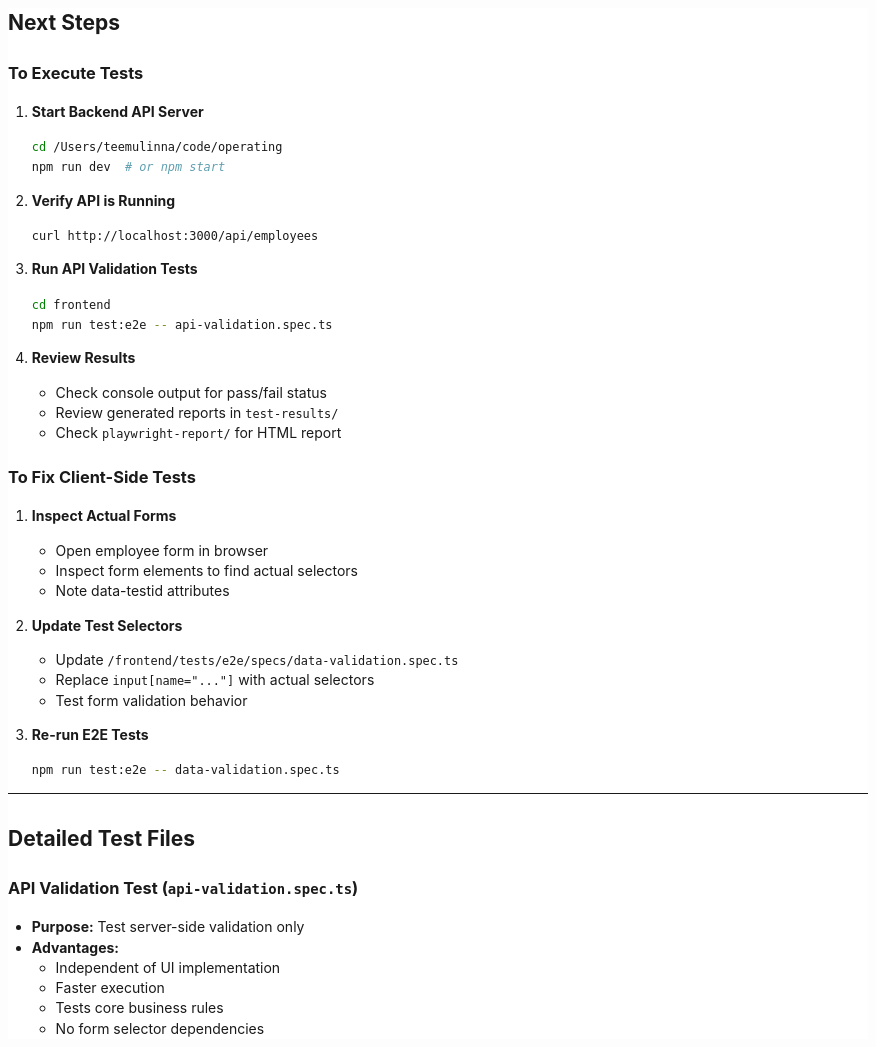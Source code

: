 
## Next Steps

### To Execute Tests

1. **Start Backend API Server**
   ```bash
   cd /Users/teemulinna/code/operating
   npm run dev  # or npm start
   ```

2. **Verify API is Running**
   ```bash
   curl http://localhost:3000/api/employees
   ```

3. **Run API Validation Tests**
   ```bash
   cd frontend
   npm run test:e2e -- api-validation.spec.ts
   ```

4. **Review Results**
   - Check console output for pass/fail status
   - Review generated reports in `test-results/`
   - Check `playwright-report/` for HTML report

### To Fix Client-Side Tests

1. **Inspect Actual Forms**
   - Open employee form in browser
   - Inspect form elements to find actual selectors
   - Note data-testid attributes

2. **Update Test Selectors**
   - Update `/frontend/tests/e2e/specs/data-validation.spec.ts`
   - Replace `input[name="..."]` with actual selectors
   - Test form validation behavior

3. **Re-run E2E Tests**
   ```bash
   npm run test:e2e -- data-validation.spec.ts
   ```

---

## Detailed Test Files

### API Validation Test (`api-validation.spec.ts`)
- **Purpose:** Test server-side validation only
- **Advantages:**
  - Independent of UI implementation
  - Faster execution
  - Tests core business rules
  - No form selector dependencies
